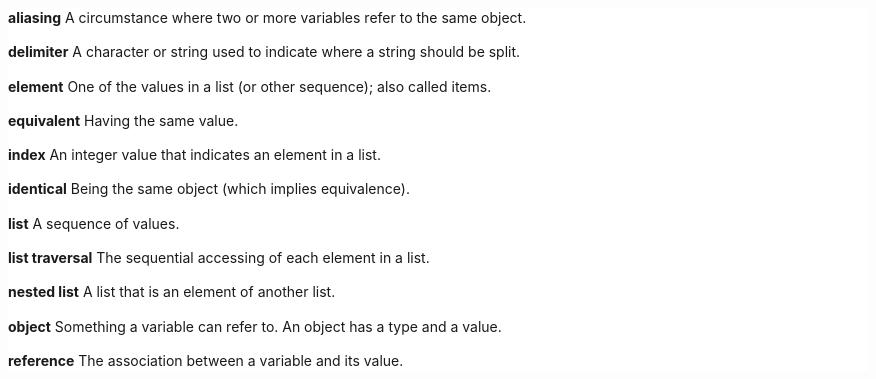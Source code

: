 **aliasing** A circumstance where two or more variables refer to the same object.

**delimiter** A character or string used to indicate where a string should be split.

**element** One of the values in a list (or other sequence); also called items.

**equivalent** Having the same value.

**index** An integer value that indicates an element in a list.

**identical** Being the same object (which implies equivalence).

**list** A sequence of values.

**list traversal** The sequential accessing of each element in a list.

**nested list** A list that is an element of another list.

**object** Something a variable can refer to. An object has a type and a value.

**reference** The association between a variable and its value.
